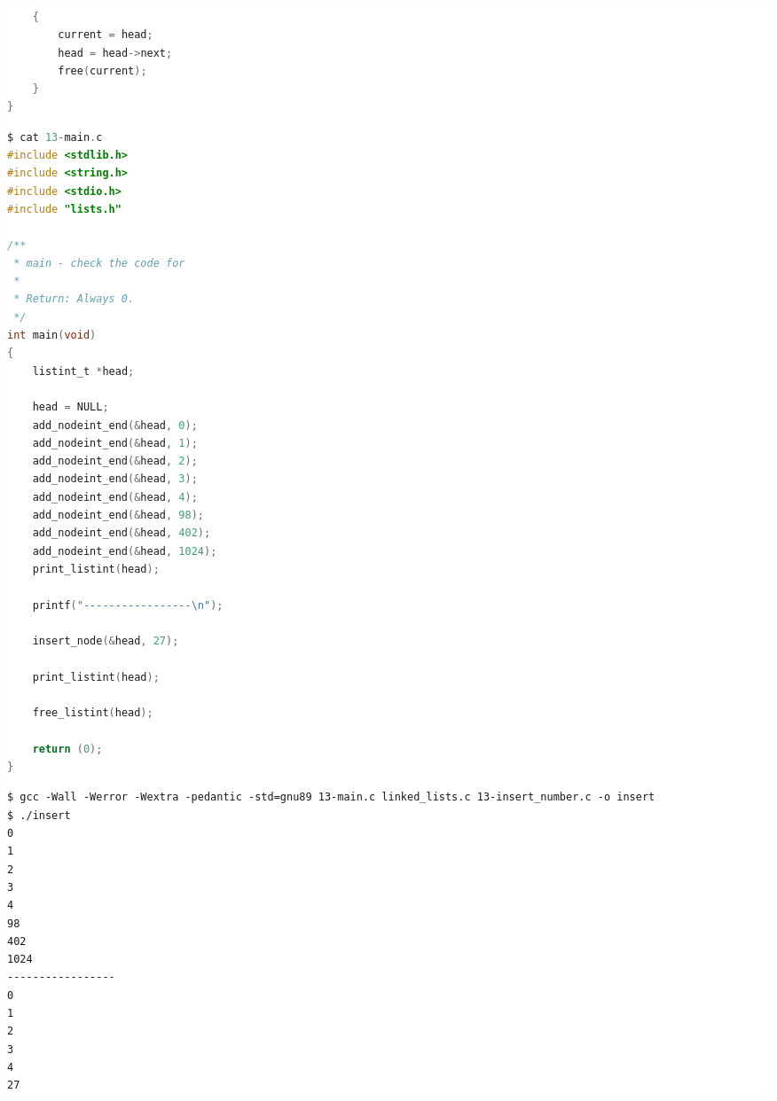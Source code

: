 ```C
    {
        current = head;
        head = head->next;
        free(current);
    }
}
```
```C
$ cat 13-main.c 
#include <stdlib.h>
#include <string.h>
#include <stdio.h>
#include "lists.h"

/**
 * main - check the code for
 *
 * Return: Always 0.
 */
int main(void)
{
    listint_t *head;

    head = NULL;
    add_nodeint_end(&head, 0);
    add_nodeint_end(&head, 1);
    add_nodeint_end(&head, 2);
    add_nodeint_end(&head, 3);
    add_nodeint_end(&head, 4);
    add_nodeint_end(&head, 98);
    add_nodeint_end(&head, 402);
    add_nodeint_end(&head, 1024);
    print_listint(head);

    printf("-----------------\n");

    insert_node(&head, 27);

    print_listint(head);

    free_listint(head);

    return (0);
}
```
```
$ gcc -Wall -Werror -Wextra -pedantic -std=gnu89 13-main.c linked_lists.c 13-insert_number.c -o insert
$ ./insert
0
1
2
3
4
98
402
1024
-----------------
0
1
2
3
4
27
```